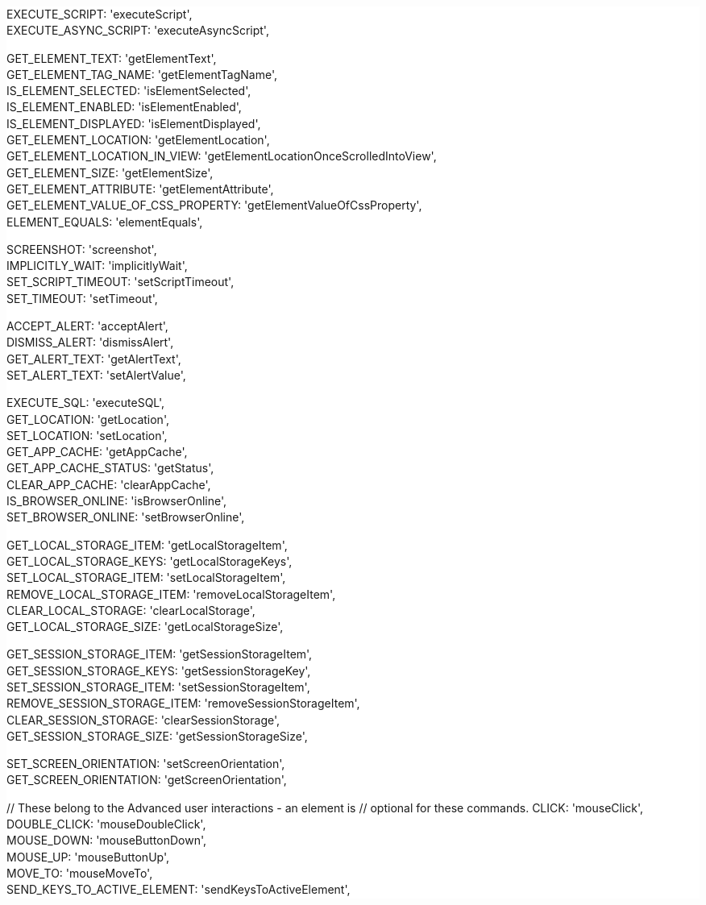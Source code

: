 EXECUTE_SCRIPT: 'executeScript',  
EXECUTE_ASYNC_SCRIPT: 'executeAsyncScript',  

GET_ELEMENT_TEXT: 'getElementText',  
GET_ELEMENT_TAG_NAME: 'getElementTagName',  
IS_ELEMENT_SELECTED: 'isElementSelected',  
IS_ELEMENT_ENABLED: 'isElementEnabled',  
IS_ELEMENT_DISPLAYED: 'isElementDisplayed',  
GET_ELEMENT_LOCATION: 'getElementLocation',  
GET_ELEMENT_LOCATION_IN_VIEW: 'getElementLocationOnceScrolledIntoView',  
GET_ELEMENT_SIZE: 'getElementSize',  
GET_ELEMENT_ATTRIBUTE: 'getElementAttribute',  
GET_ELEMENT_VALUE_OF_CSS_PROPERTY: 'getElementValueOfCssProperty',  
ELEMENT_EQUALS: 'elementEquals',  

SCREENSHOT: 'screenshot',  
IMPLICITLY_WAIT: 'implicitlyWait',  
SET_SCRIPT_TIMEOUT: 'setScriptTimeout',  
SET_TIMEOUT: 'setTimeout',  

ACCEPT_ALERT: 'acceptAlert',  
DISMISS_ALERT: 'dismissAlert',  
GET_ALERT_TEXT: 'getAlertText',  
SET_ALERT_TEXT: 'setAlertValue',  

EXECUTE_SQL: 'executeSQL',  
GET_LOCATION: 'getLocation',  
SET_LOCATION: 'setLocation',  
GET_APP_CACHE: 'getAppCache',  
GET_APP_CACHE_STATUS: 'getStatus',  
CLEAR_APP_CACHE: 'clearAppCache',  
IS_BROWSER_ONLINE: 'isBrowserOnline',  
SET_BROWSER_ONLINE: 'setBrowserOnline',  

GET_LOCAL_STORAGE_ITEM: 'getLocalStorageItem',  
GET_LOCAL_STORAGE_KEYS: 'getLocalStorageKeys',  
SET_LOCAL_STORAGE_ITEM: 'setLocalStorageItem',  
REMOVE_LOCAL_STORAGE_ITEM: 'removeLocalStorageItem',  
CLEAR_LOCAL_STORAGE: 'clearLocalStorage',  
GET_LOCAL_STORAGE_SIZE: 'getLocalStorageSize',  

GET_SESSION_STORAGE_ITEM: 'getSessionStorageItem',  
GET_SESSION_STORAGE_KEYS: 'getSessionStorageKey',  
SET_SESSION_STORAGE_ITEM: 'setSessionStorageItem',  
REMOVE_SESSION_STORAGE_ITEM: 'removeSessionStorageItem',  
CLEAR_SESSION_STORAGE: 'clearSessionStorage',  
GET_SESSION_STORAGE_SIZE: 'getSessionStorageSize',  

SET_SCREEN_ORIENTATION: 'setScreenOrientation',  
GET_SCREEN_ORIENTATION: 'getScreenOrientation',  

// These belong to the Advanced user interactions - an element is
// optional for these commands.
CLICK: 'mouseClick',  
DOUBLE_CLICK: 'mouseDoubleClick',  
MOUSE_DOWN: 'mouseButtonDown',  
MOUSE_UP: 'mouseButtonUp',  
MOVE_TO: 'mouseMoveTo',  
SEND_KEYS_TO_ACTIVE_ELEMENT: 'sendKeysToActiveElement',  
